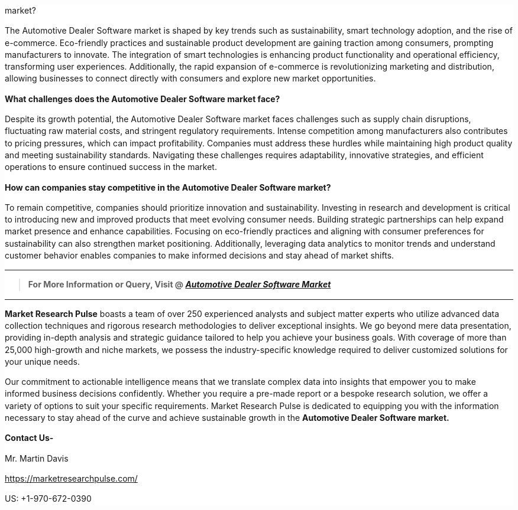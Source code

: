 market?</strong></p><p>The Automotive Dealer Software market is shaped by key trends such as sustainability, smart technology adoption, and the rise of e-commerce. Eco-friendly practices and sustainable product development are gaining traction among consumers, prompting manufacturers to innovate. The integration of smart technologies is enhancing product functionality and operational efficiency, transforming user experiences. Additionally, the rapid expansion of e-commerce is revolutionizing marketing and distribution, allowing businesses to connect directly with consumers and explore new market opportunities.</p><p><strong>What challenges does the Automotive Dealer Software market face?</strong></p><p>Despite its growth potential, the Automotive Dealer Software market faces challenges such as supply chain disruptions, fluctuating raw material costs, and stringent regulatory requirements. Intense competition among manufacturers also contributes to pricing pressures, which can impact profitability. Companies must address these hurdles while maintaining high product quality and meeting sustainability standards. Navigating these challenges requires adaptability, innovative strategies, and efficient operations to ensure continued success in the market.</p><p><strong>How can companies stay competitive in the Automotive Dealer Software market?</strong></p><p>To remain competitive, companies should prioritize innovation and sustainability. Investing in research and development is critical to introducing new and improved products that meet evolving consumer needs. Building strategic partnerships can help expand market presence and enhance capabilities. Focusing on eco-friendly practices and aligning with consumer preferences for sustainability can also strengthen market positioning. Additionally, leveraging data analytics to monitor trends and understand customer behavior enables companies to make informed decisions and stay ahead of market shifts.</p><hr /><blockquote><p><strong>For More Information or Query, Visit @&nbsp;<em><a href="https://marketresearchpulse.com/report/89578/automotive-dealer-software-market?utm_source=Linkedin&utm_medium=025">Automotive Dealer Software Market</a></em></strong></p></blockquote><hr /><p><strong>Market Research Pulse</strong> boasts a team of over 250 experienced analysts and subject matter experts who utilize advanced data collection techniques and rigorous research methodologies to deliver exceptional insights. We go beyond mere data presentation, providing in-depth analysis and strategic guidance tailored to help you achieve your business goals. With coverage of more than 25,000 high-growth and niche markets, we possess the industry-specific knowledge required to deliver customized solutions for your unique needs.</p><p>Our commitment to actionable intelligence means that we translate complex data into insights that empower you to make informed business decisions confidently. Whether you require a pre-made report or a bespoke research solution, we offer a variety of options to suit your specific requirements. Market Research Pulse is dedicated to equipping you with the information necessary to stay ahead of the curve and achieve sustainable growth in the <strong>Automotive Dealer Software market.</strong></p><p><strong>Contact Us-</strong></p><p>Mr. Martin Davis</p><p>https://marketresearchpulse.com/</p><p>US: +1-970-672-0390</p>